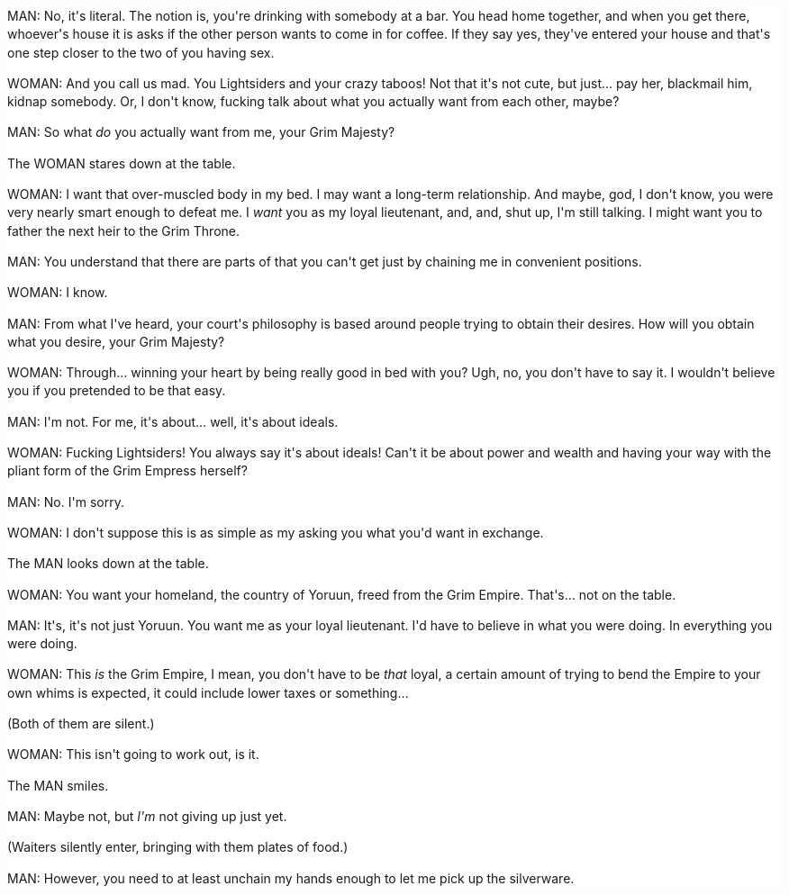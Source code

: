 MAN:  No, it's literal.  The notion is, you're drinking with somebody at a bar.  You head home together, and when you get there, whoever's house it is asks if the other person wants to come in for coffee.  If they say yes, they've entered your house and that's one step closer to the two of you having sex.

WOMAN:  And you call us mad.  You Lightsiders and your crazy taboos!  Not that it's not cute, but just… pay her, blackmail him, kidnap somebody.  Or, I don't know, fucking talk about what you actually want from each other, maybe?

MAN:  So what *do* you actually want from me, your Grim Majesty?

The WOMAN stares down at the table.

WOMAN:  I want that over-muscled body in my bed.  I may want a long-term relationship.  And maybe, god, I don't know, you were very nearly smart enough to defeat me.  I *want* you as my loyal lieutenant, and, and, shut up, I'm still talking.  I might want you to father the next heir to the Grim Throne.

MAN:  You understand that there are parts of that you can't get just by chaining me in convenient positions.

WOMAN:  I know.

MAN:  From what I've heard, your court's philosophy is based around people trying to obtain their desires.  How will you obtain what you desire, your Grim Majesty?

WOMAN:  Through… winning your heart by being really good in bed with you?  Ugh, no, you don't have to say it.  I wouldn't believe you if you pretended to be that easy.

MAN: I'm not.  For me, it's about… well, it's about ideals.

WOMAN:  Fucking Lightsiders!  You always say it's about ideals!  Can't it be about power and wealth and having your way with the pliant form of the Grim Empress herself?

MAN:  No.  I'm sorry.

WOMAN:  I don't suppose this is as simple as my asking you what you'd want in exchange.

The MAN looks down at the table.

WOMAN:  You want your homeland, the country of Yoruun, freed from the Grim Empire.  That's… not on the table.

MAN:  It's, it's not just Yoruun.  You want me as your loyal lieutenant.  I'd have to believe in what you were doing.  In everything you were doing.

WOMAN:  This *is* the Grim Empire, I mean, you don't have to be *that* loyal, a certain amount of trying to bend the Empire to your own whims is expected, it could include lower taxes or something…

(Both of them are silent.)

WOMAN:  This isn't going to work out, is it.

The MAN smiles.

MAN:  Maybe not, but *I'm* not giving up just yet.

(Waiters silently enter, bringing with them plates of food.)

MAN:  However, you need to at least unchain my hands enough to let me pick up the silverware.

